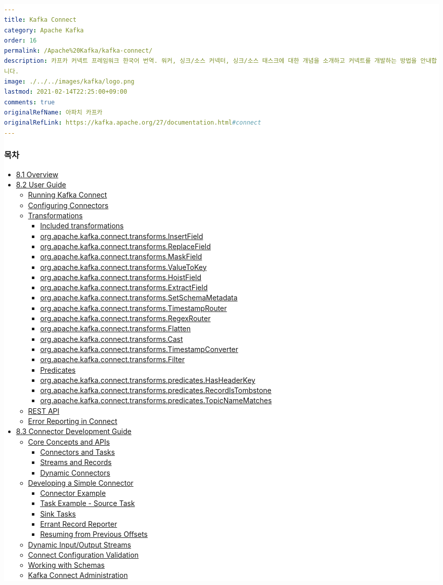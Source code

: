 ```yaml
---
title: Kafka Connect
category: Apache Kafka
order: 16
permalink: /Apache%20Kafka/kafka-connect/
description: 카프카 커넥트 프레임워크 한국어 번역. 워커, 싱크/소스 커넥터, 싱크/소스 태스크에 대한 개념을 소개하고 커넥트를 개발하는 방법을 안내합니다.
image: ./../../images/kafka/logo.png
lastmod: 2021-02-14T22:25:00+09:00
comments: true
originalRefName: 아파치 카프카
originalRefLink: https://kafka.apache.org/27/documentation.html#connect
---
```


### 목차

- [8.1 Overview](#81-overview)
- [8.2 User Guide](#82-user-guide)
  + [Running Kafka Connect](#running-kafka-connect)
  + [Configuring Connectors](#configuring-connectors)
  + [Transformations](#transformations)
    * [Included transformations](#included-transformations)
    * [org.apache.kafka.connect.transforms.InsertField](#orgapachekafkaconnecttransformsinsertfield)
    * [org.apache.kafka.connect.transforms.ReplaceField](#orgapachekafkaconnecttransformsreplacefield)
    * [org.apache.kafka.connect.transforms.MaskField](#orgapachekafkaconnecttransformsmaskfield)
    * [org.apache.kafka.connect.transforms.ValueToKey](#orgapachekafkaconnecttransformsvaluetokey)
    * [org.apache.kafka.connect.transforms.HoistField](#orgapachekafkaconnecttransformshoistfield)
    * [org.apache.kafka.connect.transforms.ExtractField](#orgapachekafkaconnecttransformsextractfield)
    * [org.apache.kafka.connect.transforms.SetSchemaMetadata](#orgapachekafkaconnecttransformssetschemametadata)
    * [org.apache.kafka.connect.transforms.TimestampRouter](#orgapachekafkaconnecttransformstimestamprouter)
    * [org.apache.kafka.connect.transforms.RegexRouter](#orgapachekafkaconnecttransformsregexrouter)
    * [org.apache.kafka.connect.transforms.Flatten](#orgapachekafkaconnecttransformsflatten)
    * [org.apache.kafka.connect.transforms.Cast](#orgapachekafkaconnecttransformscast)
    * [org.apache.kafka.connect.transforms.TimestampConverter](#orgapachekafkaconnecttransformstimestampconverter)
    * [org.apache.kafka.connect.transforms.Filter](#orgapachekafkaconnecttransformsfilter)
    * [Predicates](#predicates)
    * [org.apache.kafka.connect.transforms.predicates.HasHeaderKey](#orgapachekafkaconnecttransformspredicateshasheaderkey)
    * [org.apache.kafka.connect.transforms.predicates.RecordIsTombstone](#orgapachekafkaconnecttransformspredicatesrecordistombstone)
    * [org.apache.kafka.connect.transforms.predicates.TopicNameMatches](#orgapachekafkaconnecttransformspredicatestopicnamematches)
  + [REST API](#rest-api)
  + [Error Reporting in Connect](#error-reporting-in-connect)
- [8.3 Connector Development Guide](#83-connector-development-guide)
  + [Core Concepts and APIs](#core-concepts-and-apis)
    * [Connectors and Tasks](#connectors-and-tasks)
    * [Streams and Records](#streams-and-records)
    * [Dynamic Connectors](#dynamic-connectors)
  + [Developing a Simple Connector](#developing-a-simple-connector)
    * [Connector Example](#connector-example)
    * [Task Example - Source Task](#task-example---source-task)
    * [Sink Tasks](#sink-tasks)
    * [Errant Record Reporter](#errant-record-reporter)
    * [Resuming from Previous Offsets](#resuming-from-previous-offsets)
  + [Dynamic Input/Output Streams](#dynamic-inputoutput-streams)
  + [Connect Configuration Validation](#connect-configuration-validation)
  + [Working with Schemas](#working-with-schemas)
  + [Kafka Connect Administration](#kafka-connect-administration)

